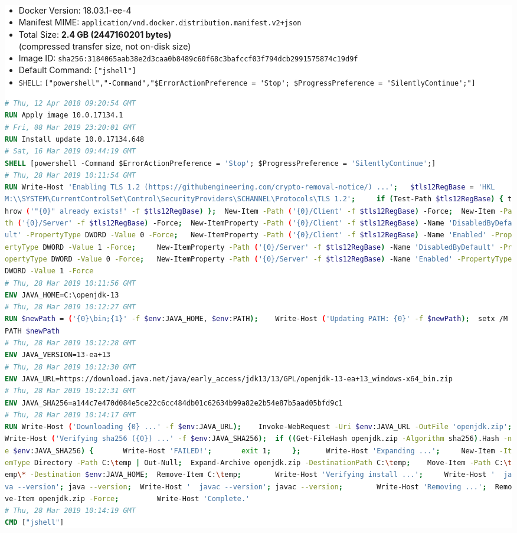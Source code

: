 -	Docker Version: 18.03.1-ee-4
-	Manifest MIME: `application/vnd.docker.distribution.manifest.v2+json`
-	Total Size: **2.4 GB (2447160201 bytes)**  
	(compressed transfer size, not on-disk size)
-	Image ID: `sha256:3184065aab38e2d3caa0b8489c60f68c3bafccf03f794dcb2991575874c19d9f`
-	Default Command: `["jshell"]`
-	`SHELL`: `["powershell","-Command","$ErrorActionPreference = 'Stop'; $ProgressPreference = 'SilentlyContinue';"]`

```dockerfile
# Thu, 12 Apr 2018 09:20:54 GMT
RUN Apply image 10.0.17134.1
# Fri, 08 Mar 2019 23:20:01 GMT
RUN Install update 10.0.17134.648
# Sat, 16 Mar 2019 09:44:19 GMT
SHELL [powershell -Command $ErrorActionPreference = 'Stop'; $ProgressPreference = 'SilentlyContinue';]
# Thu, 28 Mar 2019 10:11:54 GMT
RUN Write-Host 'Enabling TLS 1.2 (https://githubengineering.com/crypto-removal-notice/) ...'; 	$tls12RegBase = 'HKLM:\\SYSTEM\CurrentControlSet\Control\SecurityProviders\SCHANNEL\Protocols\TLS 1.2'; 	if (Test-Path $tls12RegBase) { throw ('"{0}" already exists!' -f $tls12RegBase) }; 	New-Item -Path ('{0}/Client' -f $tls12RegBase) -Force; 	New-Item -Path ('{0}/Server' -f $tls12RegBase) -Force; 	New-ItemProperty -Path ('{0}/Client' -f $tls12RegBase) -Name 'DisabledByDefault' -PropertyType DWORD -Value 0 -Force; 	New-ItemProperty -Path ('{0}/Client' -f $tls12RegBase) -Name 'Enabled' -PropertyType DWORD -Value 1 -Force; 	New-ItemProperty -Path ('{0}/Server' -f $tls12RegBase) -Name 'DisabledByDefault' -PropertyType DWORD -Value 0 -Force; 	New-ItemProperty -Path ('{0}/Server' -f $tls12RegBase) -Name 'Enabled' -PropertyType DWORD -Value 1 -Force
# Thu, 28 Mar 2019 10:11:56 GMT
ENV JAVA_HOME=C:\openjdk-13
# Thu, 28 Mar 2019 10:12:27 GMT
RUN $newPath = ('{0}\bin;{1}' -f $env:JAVA_HOME, $env:PATH); 	Write-Host ('Updating PATH: {0}' -f $newPath); 	setx /M PATH $newPath
# Thu, 28 Mar 2019 10:12:28 GMT
ENV JAVA_VERSION=13-ea+13
# Thu, 28 Mar 2019 10:12:30 GMT
ENV JAVA_URL=https://download.java.net/java/early_access/jdk13/13/GPL/openjdk-13-ea+13_windows-x64_bin.zip
# Thu, 28 Mar 2019 10:12:31 GMT
ENV JAVA_SHA256=a144c7e470d084e5ce22c6cc484db01c62634b99a82e2b54e87b5aad05bfd9c1
# Thu, 28 Mar 2019 10:14:17 GMT
RUN Write-Host ('Downloading {0} ...' -f $env:JAVA_URL); 	Invoke-WebRequest -Uri $env:JAVA_URL -OutFile 'openjdk.zip'; 	Write-Host ('Verifying sha256 ({0}) ...' -f $env:JAVA_SHA256); 	if ((Get-FileHash openjdk.zip -Algorithm sha256).Hash -ne $env:JAVA_SHA256) { 		Write-Host 'FAILED!'; 		exit 1; 	}; 		Write-Host 'Expanding ...'; 	New-Item -ItemType Directory -Path C:\temp | Out-Null; 	Expand-Archive openjdk.zip -DestinationPath C:\temp; 	Move-Item -Path C:\temp\* -Destination $env:JAVA_HOME; 	Remove-Item C:\temp; 		Write-Host 'Verifying install ...'; 	Write-Host '  java --version'; java --version; 	Write-Host '  javac --version'; javac --version; 		Write-Host 'Removing ...'; 	Remove-Item openjdk.zip -Force; 		Write-Host 'Complete.'
# Thu, 28 Mar 2019 10:14:19 GMT
CMD ["jshell"]
```
